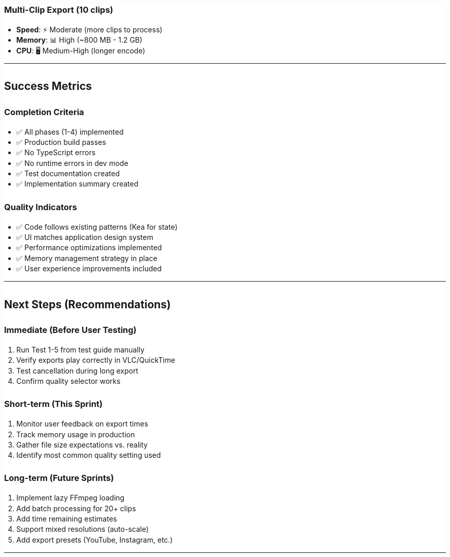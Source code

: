 ### Multi-Clip Export (10 clips)
- **Speed**: ⚡ Moderate (more clips to process)
- **Memory**: 📊 High (~800 MB - 1.2 GB)
- **CPU**: 🖥️ Medium-High (longer encode)

---

## Success Metrics

### Completion Criteria
- ✅ All phases (1-4) implemented
- ✅ Production build passes
- ✅ No TypeScript errors
- ✅ No runtime errors in dev mode
- ✅ Test documentation created
- ✅ Implementation summary created

### Quality Indicators
- ✅ Code follows existing patterns (Kea for state)
- ✅ UI matches application design system
- ✅ Performance optimizations implemented
- ✅ Memory management strategy in place
- ✅ User experience improvements included

---

## Next Steps (Recommendations)

### Immediate (Before User Testing)
1. Run Test 1-5 from test guide manually
2. Verify exports play correctly in VLC/QuickTime
3. Test cancellation during long export
4. Confirm quality selector works

### Short-term (This Sprint)
1. Monitor user feedback on export times
2. Track memory usage in production
3. Gather file size expectations vs. reality
4. Identify most common quality setting used

### Long-term (Future Sprints)
1. Implement lazy FFmpeg loading
2. Add batch processing for 20+ clips
3. Add time remaining estimates
4. Support mixed resolutions (auto-scale)
5. Add export presets (YouTube, Instagram, etc.)

---
